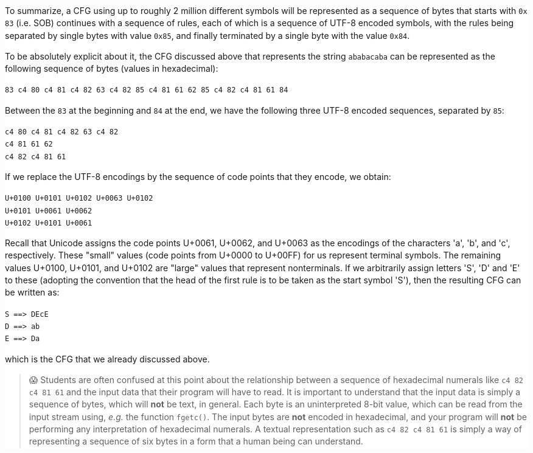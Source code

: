To summarize, a CFG using up to roughly 2 million different symbols will be represented
as a sequence of bytes that starts with `0x83` (i.e. SOB) continues with a sequence
of rules, each of which is a sequence of UTF-8 encoded symbols, with the rules being
separated by single bytes with value `0x85`, and finally terminated by a single byte
with the value `0x84`.

To be absolutely explicit about it, the CFG discussed above that represents the string
`ababacaba` can be represented as the following sequence of bytes (values in hexadecimal):

```
83 c4 80 c4 81 c4 82 63 c4 82 85 c4 81 61 62 85 c4 82 c4 81 61 84
```

Between the `83` at the beginning and `84` at the end, we have the following
three UTF-8 encoded sequences, separated by `85`:

```
c4 80 c4 81 c4 82 63 c4 82
c4 81 61 62 
c4 82 c4 81 61
```

If we replace the UTF-8 encodings by the sequence of code points that they encode,
we obtain:

```
U+0100 U+0101 U+0102 U+0063 U+0102
U+0101 U+0061 U+0062
U+0102 U+0101 U+0061
```

Recall that Unicode assigns the code points U+0061, U+0062, and U+0063
as the encodings of the characters 'a', 'b', and 'c', respectively.
These "small" values (code points from U+0000 to U+00FF) for us represent terminal symbols.
The remaining values U+0100, U+0101, and U+0102 are "large" values that represent
nonterminals.  If we arbitrarily assign letters 'S', 'D' and 'E' to these
(adopting the convention that the head of the first rule is to be taken as the
start symbol 'S'), then the resulting CFG can be written as:

```
S ==> DEcE
D ==> ab
E ==> Da
```

which is the CFG that we already discussed above.

> :scream:  Students are often confused at this point about the relationship
> between a sequence of hexadecimal numerals like `c4 82 c4 81 61` and the
> input data that their program will have to read.  It is important to understand
> that the input data is simply a sequence of bytes, which will **not** be text,
> in general.  Each byte is an uninterpreted 8-bit value, which can be read
> from the input stream using, *e.g.* the function `fgetc()`.  The input bytes
> are **not** encoded in hexadecimal, and your program will **not** be performing
> any interpretation of hexadecimal numerals.  A textual representation such as
> `c4 82 c4 81 61` is simply a way of representing a sequence of six bytes in a
> form that a human being can understand.
